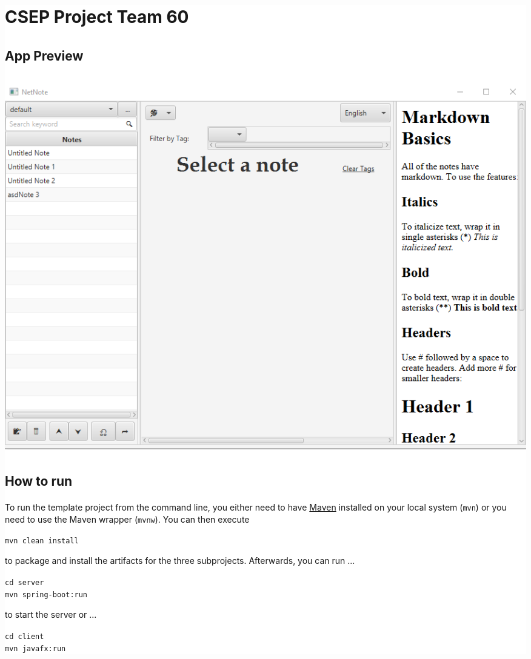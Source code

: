 # CSEP Project Team 60
## App Preview  
![App Screenshot](Capture.PNG)  
---
## How to run
To run the template project from the command line, you either need to have [Maven](https://maven.apache.org/install.html) installed on your local system (`mvn`) or you need to use the Maven wrapper (`mvnw`). You can then execute

	mvn clean install

to package and install the artifacts for the three subprojects. Afterwards, you can run ...

	cd server
	mvn spring-boot:run

to start the server or ...

	cd client
	mvn javafx:run
